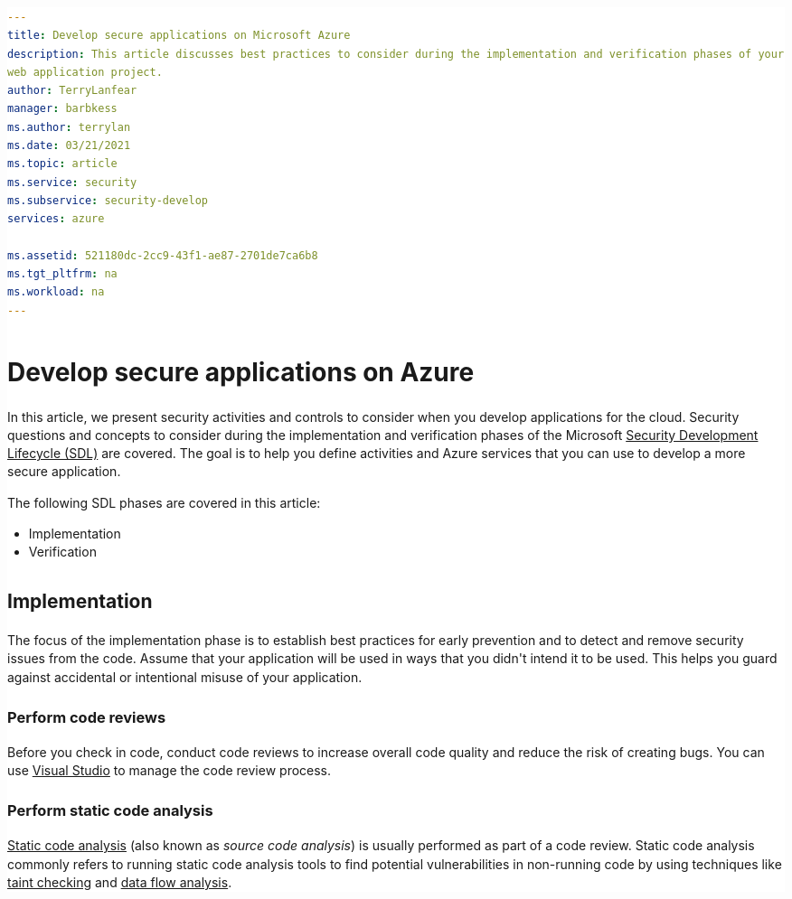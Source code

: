 ```yaml
---
title: Develop secure applications on Microsoft Azure
description: This article discusses best practices to consider during the implementation and verification phases of your web application project.
author: TerryLanfear
manager: barbkess
ms.author: terrylan
ms.date: 03/21/2021
ms.topic: article
ms.service: security
ms.subservice: security-develop
services: azure

ms.assetid: 521180dc-2cc9-43f1-ae87-2701de7ca6b8
ms.tgt_pltfrm: na
ms.workload: na
---
```


# Develop secure applications on Azure

In this article, we present security activities and controls to consider when you develop applications for the cloud. Security questions and concepts to consider during the implementation and verification phases of the Microsoft [Security Development Lifecycle (SDL)](/previous-versions/windows/desktop/cc307891(v=msdn.10)) are covered. The goal is to help you define activities and Azure services that you can use to develop a more secure application.

The following SDL phases are covered in this article:

- Implementation
- Verification

## Implementation

The focus of the implementation phase is to establish best practices for early prevention and to detect and remove security issues from the code. Assume that your application will be used in ways that you didn't intend it to be used. This helps you guard against accidental or intentional misuse of your application.

### Perform code reviews

Before you check in code, conduct code reviews to increase overall code quality and reduce the risk of creating bugs. You can use [Visual Studio](/azure/devops/repos/tfvc/get-code-reviewed-vs) to manage the code review process.

### Perform static code analysis

[Static code analysis](https://owasp.org/www-community/controls/Static_Code_Analysis) (also known as *source code analysis*) is usually performed as part of a code review. Static code analysis commonly refers to running static code analysis tools to find potential vulnerabilities in non-running code by using techniques like [taint checking](https://en.wikipedia.org/wiki/Taint_checking) and [data flow analysis](https://en.wikipedia.org/wiki/Data-flow_analysis).
